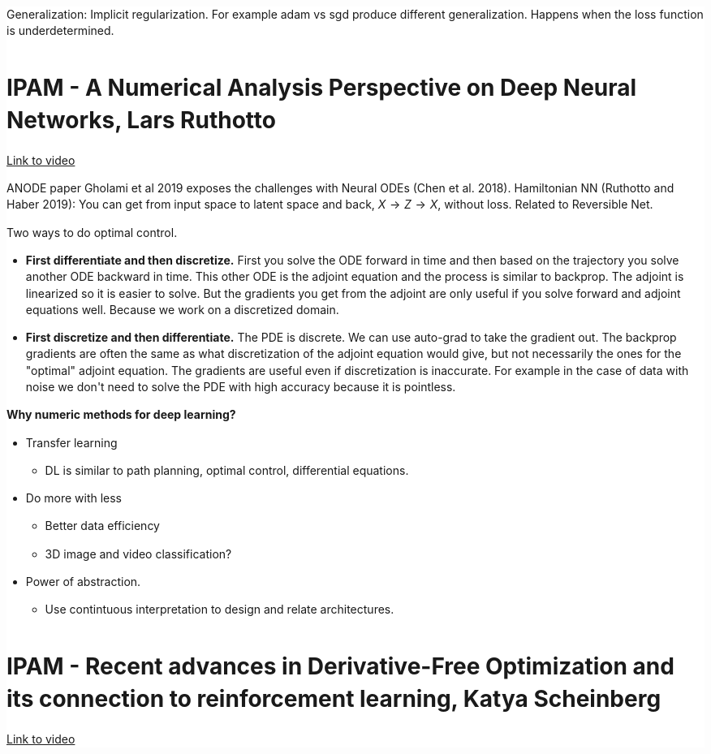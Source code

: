 Generalization: Implicit regularization. For example adam vs sgd produce
different generalization. Happens when the loss function is
underdetermined.

# IPAM - A Numerical Analysis Perspective on Deep Neural Networks, Lars Ruthotto

[Link to
video](http://www.ipam.ucla.edu/abstract/?tid=16362&pcode=MLPWS1)

ANODE paper Gholami et al 2019 exposes the challenges with Neural ODEs
(Chen et al. 2018). Hamiltonian NN (Ruthotto and Haber 2019): You can
get from input space to latent space and back,
$X\rightarrow Z \rightarrow X$, without loss. Related to Reversible Net.

Two ways to do optimal control.

-   **First differentiate and then discretize.** First you solve the ODE
    forward in time and then based on the trajectory you solve another
    ODE backward in time. This other ODE is the adjoint equation and the
    process is similar to backprop. The adjoint is linearized so it is
    easier to solve. But the gradients you get from the adjoint are only
    useful if you solve forward and adjoint equations well. Because we
    work on a discretized domain.

-   **First discretize and then differentiate.** The PDE is discrete. We
    can use auto-grad to take the gradient out. The backprop gradients
    are often the same as what discretization of the adjoint equation
    would give, but not necessarily the ones for the \"optimal\" adjoint
    equation. The gradients are useful even if discretization is
    inaccurate. For example in the case of data with noise we don't need
    to solve the PDE with high accuracy because it is pointless.

**Why numeric methods for deep learning?**

-   Transfer learning

    -   DL is similar to path planning, optimal control, differential
        equations.

-   Do more with less

    -   Better data efficiency

    -   3D image and video classification?

-   Power of abstraction.

    -   Use contintuous interpretation to design and relate
        architectures.

# IPAM - Recent advances in Derivative-Free Optimization and its connection to reinforcement learning, Katya Scheinberg

[Link to
video](http://www.ipam.ucla.edu/abstract/?tid=15766&pcode=MLPWS1)
